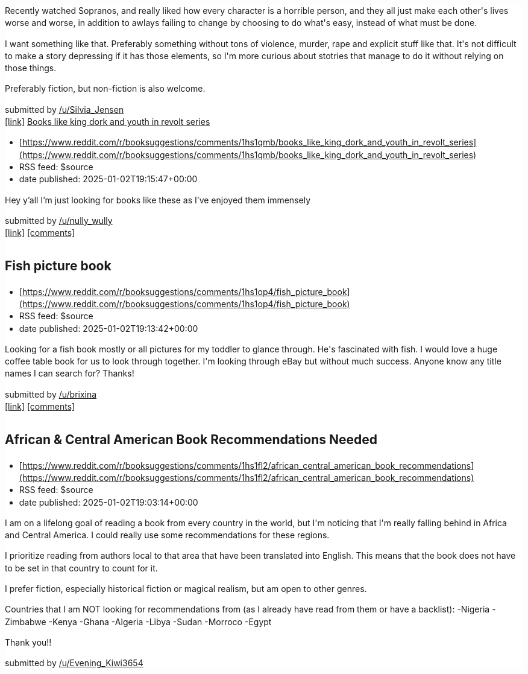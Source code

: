 <div class="md"><p>Recently watched Sopranos, and really liked how every character is a horrible person, and they all just make each other&#39;s lives worse and worse, in addition to awlays failing to change by choosing to do what&#39;s easy, instead of what must be done.</p> <p>I want something like that. Preferably something without tons of violence, murder, rape and explicit stuff like that. It&#39;s not difficult to make a story depressing if it has those elements, so I&#39;m more curious about stotries that manage to do it without relying on those things.</p> <p>Preferably fiction, but non-fiction is also welcome. </p> </div> &#32; submitted by &#32; <a href="https://www.reddit.com/user/Silvia_Jensen"> /u/Silvia_Jensen </a> <br/> <span><a href="https://www.reddit.com/r/booksuggestions/comments/1hs1rpk/i_want_some_cynicaldepressing_books_without/">[link]</a></span> &#32; <span><a href="https://www.reddit.com/r/booksuggestions/comments/1hs1rpk/i_want_s

## Books like king dork and youth in revolt series
 - [https://www.reddit.com/r/booksuggestions/comments/1hs1qmb/books_like_king_dork_and_youth_in_revolt_series](https://www.reddit.com/r/booksuggestions/comments/1hs1qmb/books_like_king_dork_and_youth_in_revolt_series)
 - RSS feed: $source
 - date published: 2025-01-02T19:15:47+00:00

<div class="md"><p>Hey y’all I’m just looking for books like these as I’ve enjoyed them immensely </p> </div> &#32; submitted by &#32; <a href="https://www.reddit.com/user/nully_wully"> /u/nully_wully </a> <br/> <span><a href="https://www.reddit.com/r/booksuggestions/comments/1hs1qmb/books_like_king_dork_and_youth_in_revolt_series/">[link]</a></span> &#32; <span><a href="https://www.reddit.com/r/booksuggestions/comments/1hs1qmb/books_like_king_dork_and_youth_in_revolt_series/">[comments]</a></span>

## Fish picture book
 - [https://www.reddit.com/r/booksuggestions/comments/1hs1op4/fish_picture_book](https://www.reddit.com/r/booksuggestions/comments/1hs1op4/fish_picture_book)
 - RSS feed: $source
 - date published: 2025-01-02T19:13:42+00:00

<div class="md"><p>Looking for a fish book mostly or all pictures for my toddler to glance through. He&#39;s fascinated with fish. I would love a huge coffee table book for us to look through together. I&#39;m looking through eBay but without much success. Anyone know any title names I can search for? Thanks!</p> </div> &#32; submitted by &#32; <a href="https://www.reddit.com/user/brixina"> /u/brixina </a> <br/> <span><a href="https://www.reddit.com/r/booksuggestions/comments/1hs1op4/fish_picture_book/">[link]</a></span> &#32; <span><a href="https://www.reddit.com/r/booksuggestions/comments/1hs1op4/fish_picture_book/">[comments]</a></span>

## African & Central American Book Recommendations Needed
 - [https://www.reddit.com/r/booksuggestions/comments/1hs1fl2/african_central_american_book_recommendations](https://www.reddit.com/r/booksuggestions/comments/1hs1fl2/african_central_american_book_recommendations)
 - RSS feed: $source
 - date published: 2025-01-02T19:03:14+00:00

<div class="md"><p>I am on a lifelong goal of reading a book from every country in the world, but I&#39;m noticing that I&#39;m really falling behind in Africa and Central America. I could really use some recommendations for these regions. </p> <p>I prioritize reading from authors local to that area that have been translated into English. This means that the book does not have to be set in that country to count for it.</p> <p>I prefer fiction, especially historical fiction or magical realism, but am open to other genres. </p> <p>Countries that I am NOT looking for recommendations from (as I already have read from them or have a backlist): -Nigeria -Zimbabwe -Kenya -Ghana -Algeria -Libya -Sudan -Morroco -Egypt</p> <p>Thank you!!</p> </div> &#32; submitted by &#32; <a href="https://www.reddit.com/user/Evening_Kiwi3654"> /u/Evening_Kiwi3654 </a> <br/> <span><a href="https://www.reddit.com/r/booksuggestions/comments/1hs1fl2/african_central_american_book_recom
